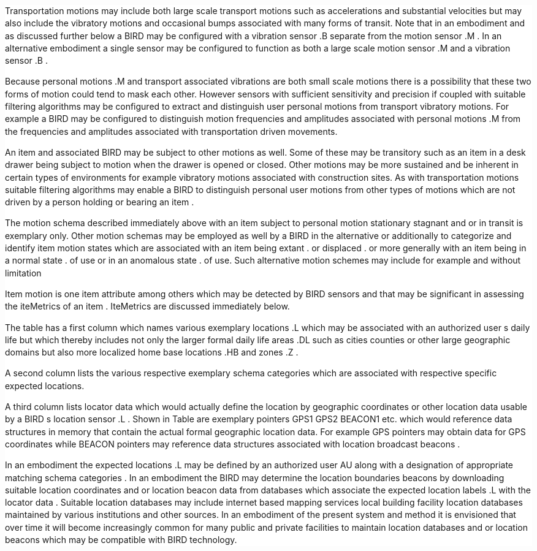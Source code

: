 Transportation motions may include both large scale transport motions such as accelerations and substantial velocities but may also include the vibratory motions and occasional bumps associated with many forms of transit. Note that in an embodiment and as discussed further below a BIRD may be configured with a vibration sensor .B separate from the motion sensor .M . In an alternative embodiment a single sensor may be configured to function as both a large scale motion sensor .M and a vibration sensor .B .

Because personal motions .M and transport associated vibrations are both small scale motions there is a possibility that these two forms of motion could tend to mask each other. However sensors with sufficient sensitivity and precision if coupled with suitable filtering algorithms may be configured to extract and distinguish user personal motions from transport vibratory motions. For example a BIRD may be configured to distinguish motion frequencies and amplitudes associated with personal motions .M from the frequencies and amplitudes associated with transportation driven movements.

An item and associated BIRD may be subject to other motions as well. Some of these may be transitory such as an item in a desk drawer being subject to motion when the drawer is opened or closed. Other motions may be more sustained and be inherent in certain types of environments for example vibratory motions associated with construction sites. As with transportation motions suitable filtering algorithms may enable a BIRD to distinguish personal user motions from other types of motions which are not driven by a person holding or bearing an item .

The motion schema described immediately above with an item subject to personal motion stationary stagnant and or in transit is exemplary only. Other motion schemas may be employed as well by a BIRD in the alternative or additionally to categorize and identify item motion states which are associated with an item being extant . or displaced . or more generally with an item being in a normal state . of use or in an anomalous state . of use. Such alternative motion schemes may include for example and without limitation 

Item motion is one item attribute among others which may be detected by BIRD sensors and that may be significant in assessing the iteMetrics of an item . IteMetrics are discussed immediately below.

The table has a first column which names various exemplary locations .L which may be associated with an authorized user s daily life but which thereby includes not only the larger formal daily life areas .DL such as cities counties or other large geographic domains but also more localized home base locations .HB and zones .Z .

A second column lists the various respective exemplary schema categories which are associated with respective specific expected locations.

A third column lists locator data which would actually define the location by geographic coordinates or other location data usable by a BIRD s location sensor .L . Shown in Table are exemplary pointers GPS1 GPS2 BEACON1 etc. which would reference data structures in memory that contain the actual formal geographic location data. For example GPS pointers may obtain data for GPS coordinates while BEACON pointers may reference data structures associated with location broadcast beacons .

In an embodiment the expected locations .L may be defined by an authorized user AU along with a designation of appropriate matching schema categories . In an embodiment the BIRD may determine the location boundaries beacons by downloading suitable location coordinates and or location beacon data from databases which associate the expected location labels .L with the locator data . Suitable location databases may include internet based mapping services local building facility location databases maintained by various institutions and other sources. In an embodiment of the present system and method it is envisioned that over time it will become increasingly common for many public and private facilities to maintain location databases and or location beacons which may be compatible with BIRD technology.
